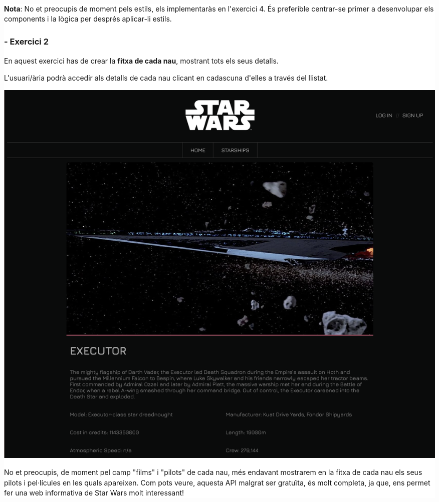**Nota**: No et preocupis de moment pels estils, els implementaràs en l'exercici 4. És preferible centrar-se primer a desenvolupar els components i la lògica per després aplicar-li estils.  

### - Exercici 2

En aquest exercici has de crear la **fitxa de cada nau**, mostrant tots els seus detalls.

L'usuari/ària podrà accedir als detalls de cada nau clicant en cadascuna d'elles a través del llistat.

![](./images/Exercici2.png)  

No et preocupis, de moment pel camp "films" i "pilots" de cada nau, més endavant mostrarem en la fitxa de cada nau els seus pilots i pel·lícules en les quals apareixen. Com pots veure, aquesta API malgrat ser gratuïta, és molt completa, ja que, ens permet fer una web informativa de Star Wars molt interessant!
